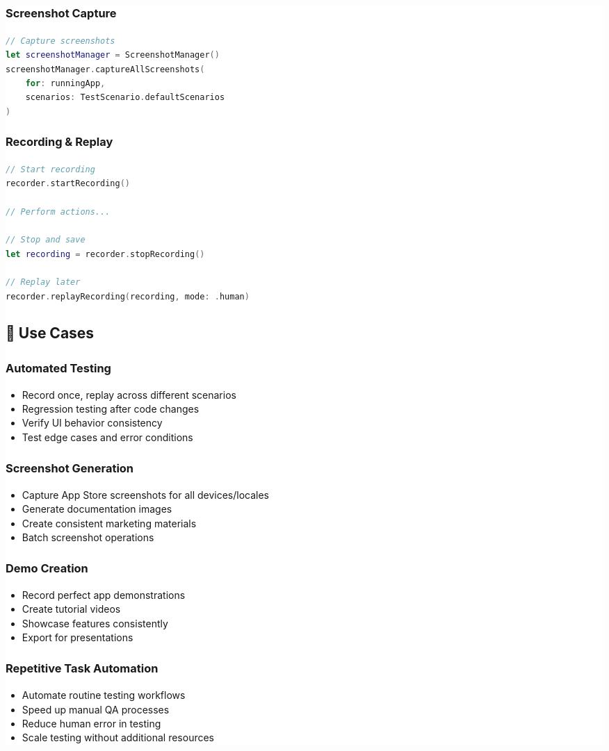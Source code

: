 ### Screenshot Capture
```swift
// Capture screenshots
let screenshotManager = ScreenshotManager()
screenshotManager.captureAllScreenshots(
    for: runningApp,
    scenarios: TestScenario.defaultScenarios
)
```

### Recording & Replay
```swift
// Start recording
recorder.startRecording()

// Perform actions...

// Stop and save
let recording = recorder.stopRecording()

// Replay later
recorder.replayRecording(recording, mode: .human)
```

## 🚀 Use Cases

### Automated Testing
- Record once, replay across different scenarios
- Regression testing after code changes
- Verify UI behavior consistency
- Test edge cases and error conditions

### Screenshot Generation
- Capture App Store screenshots for all devices/locales
- Generate documentation images
- Create consistent marketing materials
- Batch screenshot operations

### Demo Creation
- Record perfect app demonstrations
- Create tutorial videos
- Showcase features consistently
- Export for presentations

### Repetitive Task Automation
- Automate routine testing workflows
- Speed up manual QA processes
- Reduce human error in testing
- Scale testing without additional resources
